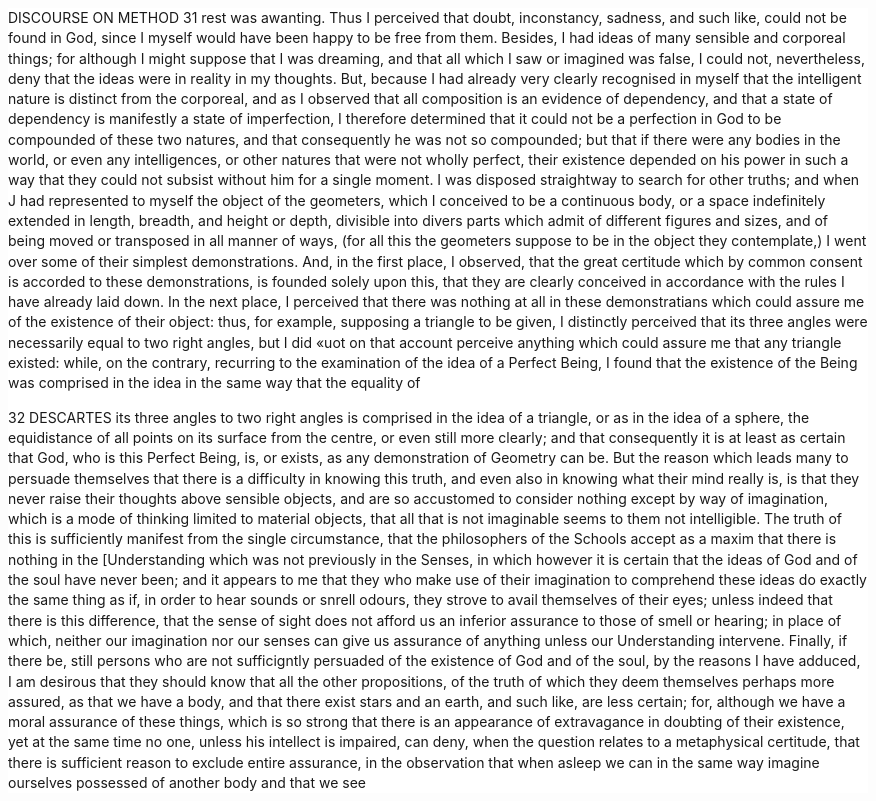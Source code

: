 DISCOURSE ON METHOD 31 rest was awanting. Thus I perceived that doubt, inconstancy, sadness, and such like, could not be found in God, since I myself would have been happy to be free from them. Besides, I had ideas of many sensible and corporeal things; for although I might suppose that I was dreaming, and that all which I saw or imagined was false, I could not, nevertheless, deny that the ideas were in reality in my thoughts. But, because I had already very clearly recognised in myself that the intelligent nature is distinct from the corporeal, and as I observed that all composition is an evidence of dependency, and that a state of dependency is manifestly a state of imperfection, I therefore determined that it could not be a perfection in God to be compounded of these two natures, and that consequently he was not so compounded; but that if there were any bodies in the world, or even any intelligences, or other natures that were not wholly perfect, their existence depended on his power in such a way that they could not subsist without him for a single moment. I was disposed straightway to search for other truths; and when J had represented to myself the object of the geometers, which I conceived to be a continuous body, or a space indefinitely extended in length, breadth, and height or depth, divisible into divers parts which admit of different figures and sizes, and of being moved or transposed in all manner of ways, (for all this the geometers suppose to be in the object they contemplate,) I went over some of their simplest demonstrations. And, in the first place, I observed, that the great certitude which by common consent is accorded to these demonstrations, is founded solely upon this, that they are clearly conceived in accordance with the rules I have already laid down. In the next place, I perceived that there was nothing at all in these demonstratians which could assure me of the existence of their object: thus, for example, supposing a triangle to be given, I distinctly perceived that its three angles were necessarily equal to two right angles, but I did «uot on that account perceive anything which could assure me that any triangle existed: while, on the contrary, recurring to the examination of the idea of a Perfect Being, I found that the existence of the Being was comprised in the idea in the same way that the equality of

32 DESCARTES its three angles to two right angles is comprised in the idea of a triangle, or as in the idea of a sphere, the equidistance of all points on its surface from the centre, or even still more clearly; and that consequently it is at least as certain that God, who is this Perfect Being, is, or exists, as any demonstration of Geometry can be. But the reason which leads many to persuade themselves that there is a difficulty in knowing this truth, and even also in knowing what their mind really is, is that they never raise their thoughts above sensible objects, and are so accustomed to consider nothing except by way of imagination, which is a mode of thinking limited to material objects, that all that is not imaginable seems to them not intelligible. The truth of this is sufficiently manifest from the single circumstance, that the philosophers of the Schools accept as a maxim that there is nothing in the [Understanding which was not previously in the Senses, in which however it is certain that the ideas of God and of the soul have never been; and it appears to me that they who make use of their imagination to comprehend these ideas do exactly the same thing as if, in order to hear sounds or snrell odours, they strove to avail themselves of their eyes; unless indeed that there is this difference, that the sense of sight does not afford us an inferior assurance to those of smell or hearing; in place of which, neither our imagination nor our senses can give us assurance of anything unless our Understanding intervene. Finally, if there be, still persons who are not sufficigntly persuaded of the existence of God and of the soul, by the reasons I have adduced, I am desirous that they should know that all the other propositions, of the truth of which they deem themselves perhaps more assured, as that we have a body, and that there exist stars and an earth, and such like, are less certain; for, although we have a moral assurance of these things, which is so strong that there is an appearance of extravagance in doubting of their existence, yet at the same time no one, unless his intellect is impaired, can deny, when the question relates to a metaphysical certitude, that there is sufficient reason to exclude entire assurance, in the observation that when asleep we can in the same way imagine ourselves possessed of another body and that we see
